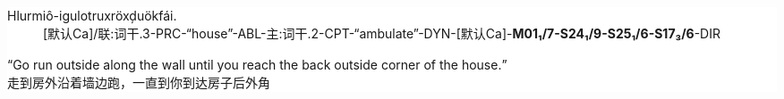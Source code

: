 <div class="indent">
    <dl class="gloss">
      <dt>Hlurmiô-igulotruxröxḑuökfái.</dt>
      <dd>[默认Ca]/联:词干.3-PRC-“house”-ABL-主:词干.2-CPT-“ambulate”-DYN-[默认Ca]-<b>M01₁/7-S24₁/9-S25₁/6-S17₃/6</b>-DIR</dd>
    </dl>
    <div class="glend"><q>Go run outside along the wall until you reach the back outside corner of the house.</q></div>
    <div class="expln">走到房外沿着墙边跑，一直到你到达房子后外角</div>
</div>

